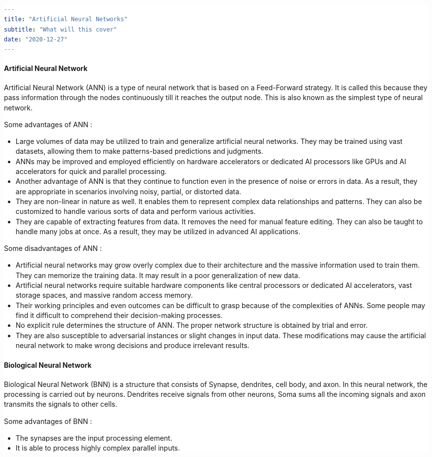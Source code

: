 ```yaml
---
title: "Artificial Neural Networks"
subtitle: "What will this cover"
date: "2020-12-27"
---
```



#### Artificial Neural Network
Artificial Neural Network (ANN) is a type of neural network that is based on a Feed-Forward strategy. It is called this because they pass information through the nodes continuously till it reaches the output node. This is also known as the simplest type of neural network. 

Some advantages of ANN :

- Large volumes of data may be utilized to train and generalize artificial neural networks. They may be trained using vast datasets, allowing them to make patterns-based predictions and judgments.
- ANNs may be improved and employed efficiently on hardware accelerators or dedicated AI processors like GPUs and AI accelerators for quick and parallel processing.
- Another advantage of ANN is that they continue to function even in the presence of noise or errors in data. As a result, they are appropriate in scenarios involving noisy, partial, or distorted data.
- They are non-linear in nature as well. It enables them to represent complex data relationships and patterns. They can also be customized to handle various sorts of data and perform various activities.
- They are capable of extracting features from data. It removes the need for manual feature editing. They can also be taught to handle many jobs at once. As a result, they may be utilized in advanced AI applications.

Some disadvantages of ANN :

- Artificial neural networks may grow overly complex due to their architecture and the massive information used to train them. They can memorize the training data. It may result in a poor generalization of new data.
- Artificial neural networks require suitable hardware components like central processors or dedicated AI accelerators, vast storage spaces, and massive random access memory.
- Their working principles and even outcomes can be difficult to grasp because of the complexities of ANNs. Some people may find it difficult to comprehend their decision-making processes.
- No explicit rule determines the structure of ANN. The proper network structure is obtained by trial and error.
- They are also susceptible to adversarial instances or slight changes in input data. These modifications may cause the artificial neural network to make wrong decisions and produce irrelevant results.

####  Biological Neural Network

Biological Neural Network (BNN) is a structure that consists of Synapse, dendrites, cell body, and axon. In this neural network, the processing is carried out by neurons. Dendrites receive signals from other neurons, Soma sums all the incoming signals and axon transmits the signals to other cells. 

Some advantages of BNN :  

- The synapses are the input processing element.
- It is able to process highly complex parallel inputs.
